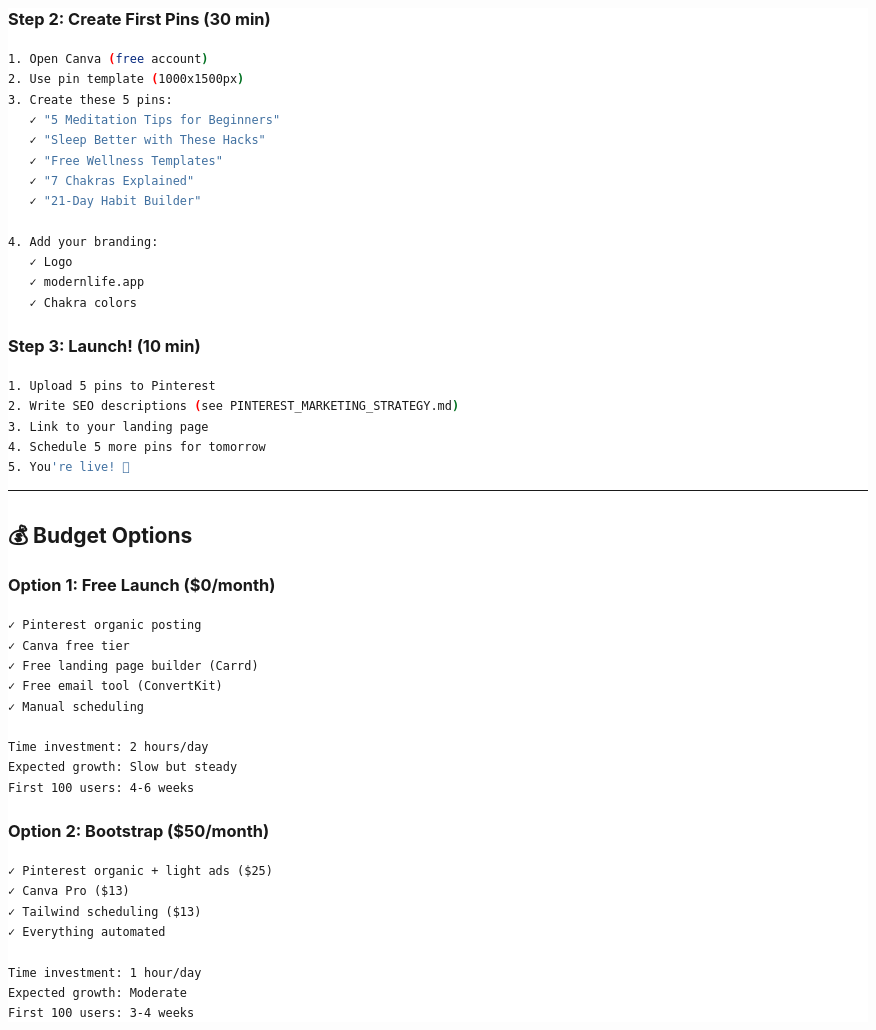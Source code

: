 ### **Step 2: Create First Pins (30 min)**
```bash
1. Open Canva (free account)
2. Use pin template (1000x1500px)
3. Create these 5 pins:
   ✓ "5 Meditation Tips for Beginners"
   ✓ "Sleep Better with These Hacks"
   ✓ "Free Wellness Templates"
   ✓ "7 Chakras Explained"
   ✓ "21-Day Habit Builder"

4. Add your branding:
   ✓ Logo
   ✓ modernlife.app
   ✓ Chakra colors
```

### **Step 3: Launch! (10 min)**
```bash
1. Upload 5 pins to Pinterest
2. Write SEO descriptions (see PINTEREST_MARKETING_STRATEGY.md)
3. Link to your landing page
4. Schedule 5 more pins for tomorrow
5. You're live! 🎉
```

---

## 💰 Budget Options

### **Option 1: Free Launch ($0/month)**
```
✓ Pinterest organic posting
✓ Canva free tier
✓ Free landing page builder (Carrd)
✓ Free email tool (ConvertKit)
✓ Manual scheduling

Time investment: 2 hours/day
Expected growth: Slow but steady
First 100 users: 4-6 weeks
```

### **Option 2: Bootstrap ($50/month)**
```
✓ Pinterest organic + light ads ($25)
✓ Canva Pro ($13)
✓ Tailwind scheduling ($13)
✓ Everything automated

Time investment: 1 hour/day
Expected growth: Moderate
First 100 users: 3-4 weeks
```
